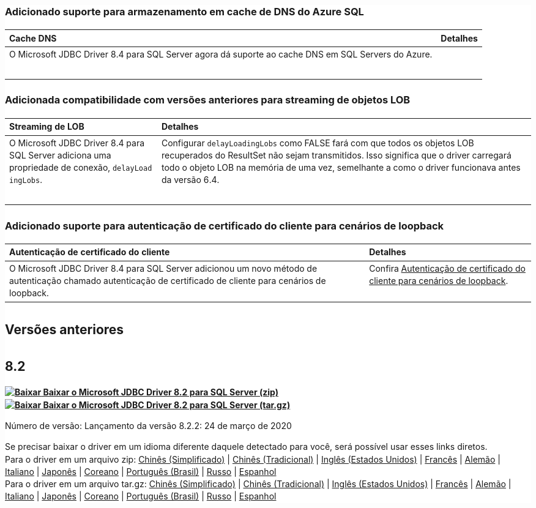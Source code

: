 ### <a name="added-support-for-azure-sql-dns-caching"></a>Adicionado suporte para armazenamento em cache de DNS do Azure SQL

| Cache DNS | Detalhes |
| :------------------- | :------ |
| O Microsoft JDBC Driver 8.4 para SQL Server agora dá suporte ao cache DNS em SQL Servers do Azure. | &nbsp; |
| &nbsp; | &nbsp; |

### <a name="added-backwards-compatibility-for-streaming-lob-objects"></a>Adicionada compatibilidade com versões anteriores para streaming de objetos LOB

| Streaming de LOB | Detalhes |
| :------------------- | :------ |
| O Microsoft JDBC Driver 8.4 para SQL Server adiciona uma propriedade de conexão, `delayLoadingLobs`. | Configurar `delayLoadingLobs` como FALSE fará com que todos os objetos LOB recuperados do ResultSet não sejam transmitidos. Isso significa que o driver carregará todo o objeto LOB na memória de uma vez, semelhante a como o driver funcionava antes da versão 6.4. |
| &nbsp; | &nbsp; |

### <a name="added-support-for-client-certificate-authentication-for-loopback-scenarios"></a>Adicionado suporte para autenticação de certificado do cliente para cenários de loopback

| Autenticação de certificado do cliente | Detalhes |
| :------------------- | :------ |
| O Microsoft JDBC Driver 8.4 para SQL Server adicionou um novo método de autenticação chamado autenticação de certificado de cliente para cenários de loopback. | Confira [Autenticação de certificado do cliente para cenários de loopback](../../connect/jdbc/client-certification-authentication-for-loopback-scenarios.md). |

## <a name="previous-releases"></a>Versões anteriores

## <a name="82"></a><a id="82"></a> 8.2

**[![Baixar](../../ssms/media/download-icon.png) Baixar o Microsoft JDBC Driver 8.2 para SQL Server (zip)](https://go.microsoft.com/fwlink/?linkid=2122433)**  
**[![Baixar](../../ssms/media/download-icon.png) Baixar o Microsoft JDBC Driver 8.2 para SQL Server (tar.gz)](https://go.microsoft.com/fwlink/?linkid=2122536)**  

Número de versão: Lançamento da versão 8.2.2: 24 de março de 2020

Se precisar baixar o driver em um idioma diferente daquele detectado para você, será possível usar esses links diretos.  
Para o driver em um arquivo zip: [Chinês (Simplificado)](https://go.microsoft.com/fwlink/?linkid=2122433&clcid=0x804) | [Chinês (Tradicional)](https://go.microsoft.com/fwlink/?linkid=2122433&clcid=0x404) | [Inglês (Estados Unidos)](https://go.microsoft.com/fwlink/?linkid=2122433&clcid=0x409) | [Francês](https://go.microsoft.com/fwlink/?linkid=2122433&clcid=0x40c) | [Alemão](https://go.microsoft.com/fwlink/?linkid=2122433&clcid=0x407) | [Italiano](https://go.microsoft.com/fwlink/?linkid=2122433&clcid=0x410) | [Japonês](https://go.microsoft.com/fwlink/?linkid=2122433&clcid=0x411) | [Coreano](https://go.microsoft.com/fwlink/?linkid=2122433&clcid=0x412) | [Português (Brasil)](https://go.microsoft.com/fwlink/?linkid=2122433&clcid=0x416) | [Russo](https://go.microsoft.com/fwlink/?linkid=2122433&clcid=0x419) | [Espanhol](https://go.microsoft.com/fwlink/?linkid=2122433&clcid=0x40a)  
Para o driver em um arquivo tar.gz: [Chinês (Simplificado)](https://go.microsoft.com/fwlink/?linkid=2122536&clcid=0x804) | [Chinês (Tradicional)](https://go.microsoft.com/fwlink/?linkid=2122536&clcid=0x404) | [Inglês (Estados Unidos)](https://go.microsoft.com/fwlink/?linkid=2122536&clcid=0x409) | [Francês](https://go.microsoft.com/fwlink/?linkid=2122536&clcid=0x40c) | [Alemão](https://go.microsoft.com/fwlink/?linkid=2122536&clcid=0x407) | [Italiano](https://go.microsoft.com/fwlink/?linkid=2122536&clcid=0x410) | [Japonês](https://go.microsoft.com/fwlink/?linkid=2122536&clcid=0x411) | [Coreano](https://go.microsoft.com/fwlink/?linkid=2122536&clcid=0x412) | [Português (Brasil)](https://go.microsoft.com/fwlink/?linkid=2122536&clcid=0x416) | [Russo](https://go.microsoft.com/fwlink/?linkid=2122536&clcid=0x419) | [Espanhol](https://go.microsoft.com/fwlink/?linkid=2122536&clcid=0x40a)  
